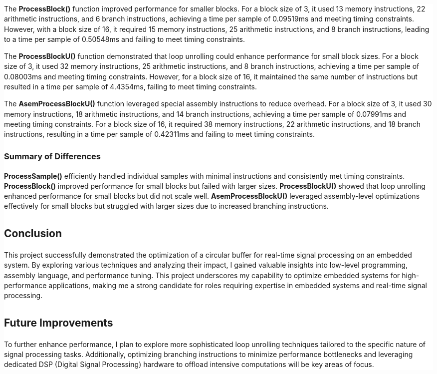 The **ProcessBlock()** function improved performance for smaller blocks. For a block size of 3, it used 13 memory instructions, 22 arithmetic instructions, and 6 branch instructions, achieving a time per sample of 0.09519ms and meeting timing constraints. However, with a block size of 16, it required 15 memory instructions, 25 arithmetic instructions, and 8 branch instructions, leading to a time per sample of 0.50548ms and failing to meet timing constraints.

The **ProcessBlockU()** function demonstrated that loop unrolling could enhance performance for small block sizes. For a block size of 3, it used 32 memory instructions, 25 arithmetic instructions, and 8 branch instructions, achieving a time per sample of 0.08003ms and meeting timing constraints. However, for a block size of 16, it maintained the same number of instructions but resulted in a time per sample of 4.4354ms, failing to meet timing constraints.

The **AsemProcessBlockU()** function leveraged special assembly instructions to reduce overhead. For a block size of 3, it used 30 memory instructions, 18 arithmetic instructions, and 14 branch instructions, achieving a time per sample of 0.07991ms and meeting timing constraints. For a block size of 16, it required 38 memory instructions, 22 arithmetic instructions, and 18 branch instructions, resulting in a time per sample of 0.42311ms and failing to meet timing constraints.

### Summary of Differences

**ProcessSample()** efficiently handled individual samples with minimal instructions and consistently met timing constraints. **ProcessBlock()** improved performance for small blocks but failed with larger sizes. **ProcessBlockU()** showed that loop unrolling enhanced performance for small blocks but did not scale well. **AsemProcessBlockU()** leveraged assembly-level optimizations effectively for small blocks but struggled with larger sizes due to increased branching instructions.

## Conclusion
This project successfully demonstrated the optimization of a circular buffer for real-time signal processing on an embedded system. By exploring various techniques and analyzing their impact, I gained valuable insights into low-level programming, assembly language, and performance tuning. This project underscores my capability to optimize embedded systems for high-performance applications, making me a strong candidate for roles requiring expertise in embedded systems and real-time signal processing.

## Future Improvements
To further enhance performance, I plan to explore more sophisticated loop unrolling techniques tailored to the specific nature of signal processing tasks. Additionally, optimizing branching instructions to minimize performance bottlenecks and leveraging dedicated DSP (Digital Signal Processing) hardware to offload intensive computations will be key areas of focus.
